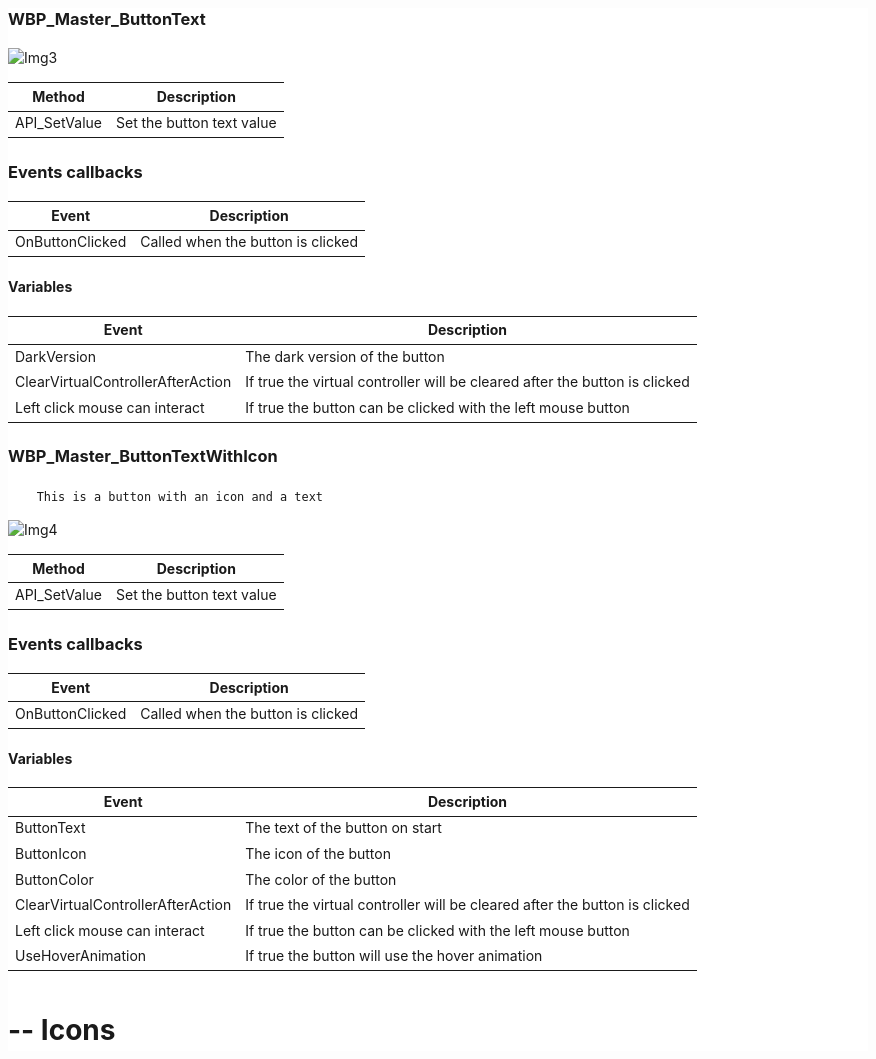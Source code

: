 ### WBP_Master_ButtonText
![Img3](https://raw.githubusercontent.com/mjgt-Studios/MasterInventoryDocs/main/imgs/MasterUI/img03.png)

Method | Description
------------ | -------------
API_SetValue | Set the button text value

### Events callbacks
Event | Description
------------ | -------------
OnButtonClicked | Called when the button is clicked

#### Variables
Event | Description
------------ | -------------
DarkVersion | The dark version of the button
ClearVirtualControllerAfterAction | If true the virtual controller will be cleared after the button is clicked
Left click mouse can interact | If true the button can be clicked with the left mouse button

### WBP_Master_ButtonTextWithIcon

```
    This is a button with an icon and a text
```

![Img4](https://raw.githubusercontent.com/mjgt-Studios/MasterInventoryDocs/main/imgs/MasterUI/img04.png)

Method | Description
------------ | -------------
API_SetValue | Set the button text value

### Events callbacks
Event | Description
------------ | -------------
OnButtonClicked | Called when the button is clicked

#### Variables
Event | Description
------------ | -------------
ButtonText | The text of the button on start
ButtonIcon | The icon of the button
ButtonColor | The color of the button
ClearVirtualControllerAfterAction | If true the virtual controller will be cleared after the button is clicked
Left click mouse can interact | If true the button can be clicked with the left mouse button
UseHoverAnimation | If true the button will use the hover animation

# -- Icons
